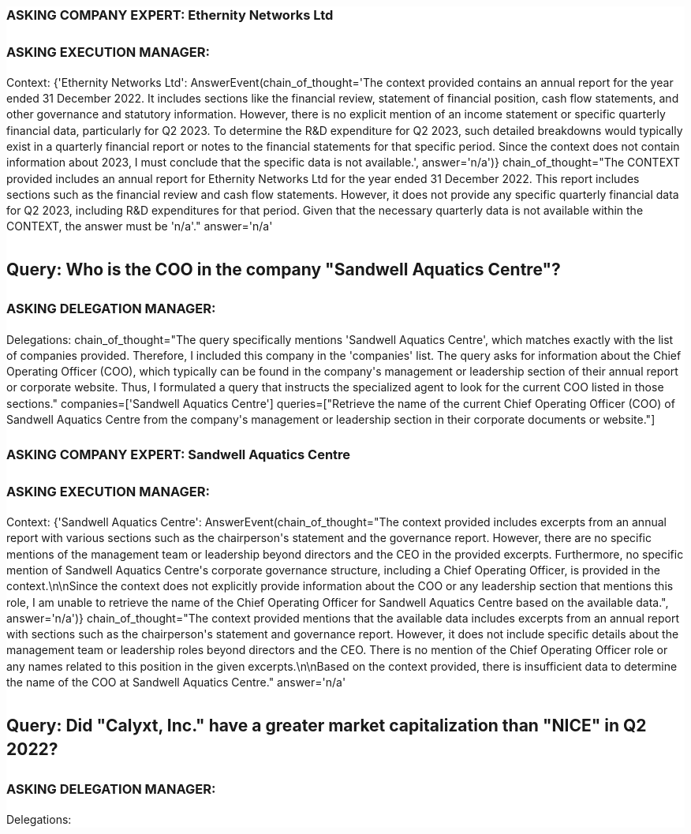 ### ASKING COMPANY EXPERT: Ethernity Networks Ltd
### ASKING EXECUTION MANAGER: 
Context: {'Ethernity Networks Ltd': AnswerEvent(chain_of_thought='The context provided contains an annual report for the year ended 31 December 2022. It includes sections like the financial review, statement of financial position, cash flow statements, and other governance and statutory information. However, there is no explicit mention of an income statement or specific quarterly financial data, particularly for Q2 2023. To determine the R&D expenditure for Q2 2023, such detailed breakdowns would typically exist in a quarterly financial report or notes to the financial statements for that specific period. Since the context does not contain information about 2023, I must conclude that the specific data is not available.', answer='n/a')}
chain_of_thought="The CONTEXT provided includes an annual report for Ethernity Networks Ltd for the year ended 31 December 2022. This report includes sections such as the financial review and cash flow statements. However, it does not provide any specific quarterly financial data for Q2 2023, including R&D expenditures for that period. Given that the necessary quarterly data is not available within the CONTEXT, the answer must be 'n/a'." answer='n/a'
## Query: Who is the COO in the company "Sandwell Aquatics Centre"?
### ASKING DELEGATION MANAGER: 
Delegations: 
 chain_of_thought="The query specifically mentions 'Sandwell Aquatics Centre', which matches exactly with the list of companies provided. Therefore, I included this company in the 'companies' list. The query asks for information about the Chief Operating Officer (COO), which typically can be found in the company's management or leadership section of their annual report or corporate website. Thus, I formulated a query that instructs the specialized agent to look for the current COO listed in those sections." companies=['Sandwell Aquatics Centre'] queries=["Retrieve the name of the current Chief Operating Officer (COO) of Sandwell Aquatics Centre from the company's management or leadership section in their corporate documents or website."]
### ASKING COMPANY EXPERT: Sandwell Aquatics Centre
### ASKING EXECUTION MANAGER: 
Context: {'Sandwell Aquatics Centre': AnswerEvent(chain_of_thought="The context provided includes excerpts from an annual report with various sections such as the chairperson's statement and the governance report. However, there are no specific mentions of the management team or leadership beyond directors and the CEO in the provided excerpts. Furthermore, no specific mention of Sandwell Aquatics Centre's corporate governance structure, including a Chief Operating Officer, is provided in the context.\n\nSince the context does not explicitly provide information about the COO or any leadership section that mentions this role, I am unable to retrieve the name of the Chief Operating Officer for Sandwell Aquatics Centre based on the available data.", answer='n/a')}
chain_of_thought="The context provided mentions that the available data includes excerpts from an annual report with sections such as the chairperson's statement and governance report. However, it does not include specific details about the management team or leadership roles beyond directors and the CEO. There is no mention of the Chief Operating Officer role or any names related to this position in the given excerpts.\n\nBased on the context provided, there is insufficient data to determine the name of the COO at Sandwell Aquatics Centre." answer='n/a'
## Query: Did "Calyxt, Inc." have a greater market capitalization than "NICE" in Q2 2022?
### ASKING DELEGATION MANAGER: 
Delegations: 
